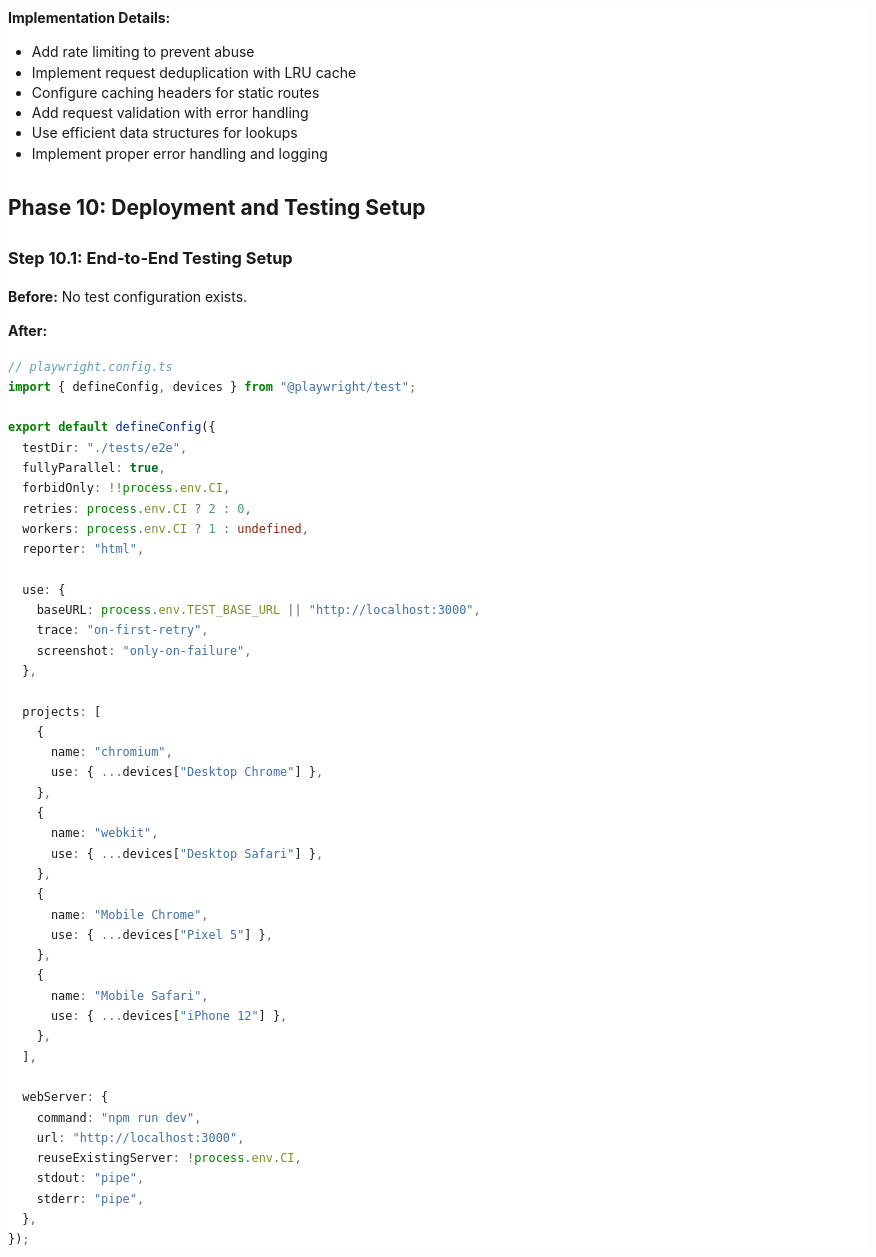 **Implementation Details:**

- Add rate limiting to prevent abuse
- Implement request deduplication with LRU cache
- Configure caching headers for static routes
- Add request validation with error handling
- Use efficient data structures for lookups
- Implement proper error handling and logging

## Phase 10: Deployment and Testing Setup

### Step 10.1: End-to-End Testing Setup

**Before:**
No test configuration exists.

**After:**

```typescript
// playwright.config.ts
import { defineConfig, devices } from "@playwright/test";

export default defineConfig({
  testDir: "./tests/e2e",
  fullyParallel: true,
  forbidOnly: !!process.env.CI,
  retries: process.env.CI ? 2 : 0,
  workers: process.env.CI ? 1 : undefined,
  reporter: "html",

  use: {
    baseURL: process.env.TEST_BASE_URL || "http://localhost:3000",
    trace: "on-first-retry",
    screenshot: "only-on-failure",
  },

  projects: [
    {
      name: "chromium",
      use: { ...devices["Desktop Chrome"] },
    },
    {
      name: "webkit",
      use: { ...devices["Desktop Safari"] },
    },
    {
      name: "Mobile Chrome",
      use: { ...devices["Pixel 5"] },
    },
    {
      name: "Mobile Safari",
      use: { ...devices["iPhone 12"] },
    },
  ],

  webServer: {
    command: "npm run dev",
    url: "http://localhost:3000",
    reuseExistingServer: !process.env.CI,
    stdout: "pipe",
    stderr: "pipe",
  },
});
```
